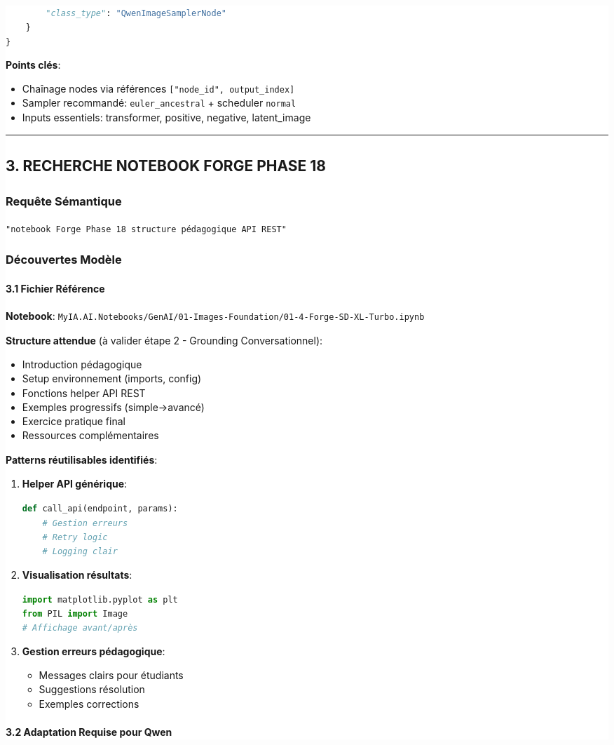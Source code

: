 ```python
        "class_type": "QwenImageSamplerNode"
    }
}
```

**Points clés**:
- Chaînage nodes via références `["node_id", output_index]`
- Sampler recommandé: `euler_ancestral` + scheduler `normal`
- Inputs essentiels: transformer, positive, negative, latent_image

---

## 3. RECHERCHE NOTEBOOK FORGE PHASE 18

### Requête Sémantique
`"notebook Forge Phase 18 structure pédagogique API REST"`

### Découvertes Modèle

#### 3.1 Fichier Référence
**Notebook**: `MyIA.AI.Notebooks/GenAI/01-Images-Foundation/01-4-Forge-SD-XL-Turbo.ipynb`

**Structure attendue** (à valider étape 2 - Grounding Conversationnel):
- Introduction pédagogique
- Setup environnement (imports, config)
- Fonctions helper API REST
- Exemples progressifs (simple→avancé)
- Exercice pratique final
- Ressources complémentaires

**Patterns réutilisables identifiés**:
1. **Helper API générique**:
   ```python
   def call_api(endpoint, params):
       # Gestion erreurs
       # Retry logic
       # Logging clair
   ```

2. **Visualisation résultats**:
   ```python
   import matplotlib.pyplot as plt
   from PIL import Image
   # Affichage avant/après
   ```

3. **Gestion erreurs pédagogique**:
   - Messages clairs pour étudiants
   - Suggestions résolution
   - Exemples corrections

#### 3.2 Adaptation Requise pour Qwen
